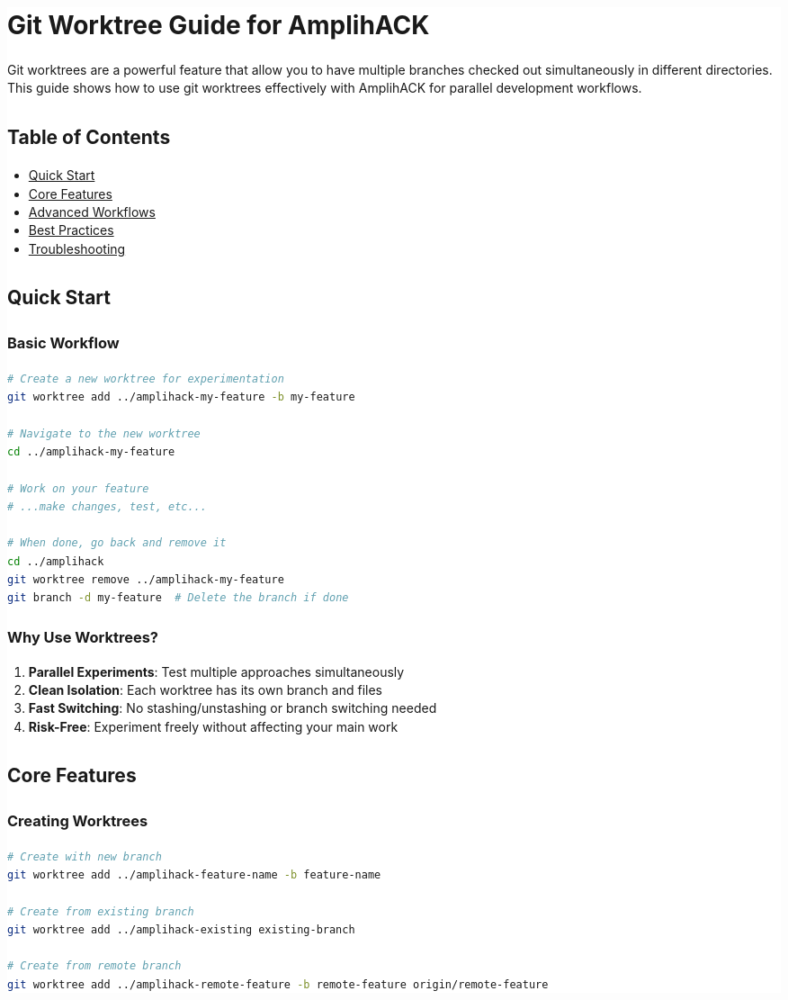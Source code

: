 # Git Worktree Guide for AmplihACK

Git worktrees are a powerful feature that allow you to have multiple branches checked out simultaneously in different directories. This guide shows how to use git worktrees effectively with AmplihACK for parallel development workflows.

## Table of Contents

- [Quick Start](#quick-start)
- [Core Features](#core-features)
- [Advanced Workflows](#advanced-workflows)
- [Best Practices](#best-practices)
- [Troubleshooting](#troubleshooting)

## Quick Start

### Basic Workflow

```bash
# Create a new worktree for experimentation
git worktree add ../amplihack-my-feature -b my-feature

# Navigate to the new worktree
cd ../amplihack-my-feature

# Work on your feature
# ...make changes, test, etc...

# When done, go back and remove it
cd ../amplihack
git worktree remove ../amplihack-my-feature
git branch -d my-feature  # Delete the branch if done
```

### Why Use Worktrees?

1. **Parallel Experiments**: Test multiple approaches simultaneously
2. **Clean Isolation**: Each worktree has its own branch and files
3. **Fast Switching**: No stashing/unstashing or branch switching needed
4. **Risk-Free**: Experiment freely without affecting your main work

## Core Features

### Creating Worktrees

```bash
# Create with new branch
git worktree add ../amplihack-feature-name -b feature-name

# Create from existing branch
git worktree add ../amplihack-existing existing-branch

# Create from remote branch
git worktree add ../amplihack-remote-feature -b remote-feature origin/remote-feature
```
